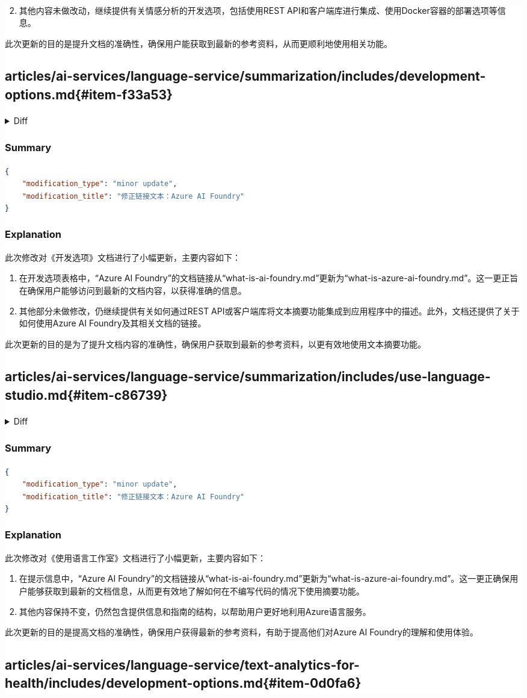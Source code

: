 2. 其他内容未做改动，继续提供有关情感分析的开发选项，包括使用REST API和客户端库进行集成、使用Docker容器的部署选项等信息。

此次更新的目的是提升文档的准确性，确保用户能获取到最新的参考资料，从而更顺利地使用相关功能。

## articles/ai-services/language-service/summarization/includes/development-options.md{#item-f33a53}

<details><summary>Diff</summary></details>

### Summary

```json
{
    "modification_type": "minor update",
    "modification_title": "修正链接文本：Azure AI Foundry"
}
```

### Explanation
此次修改对《开发选项》文档进行了小幅更新，主要内容如下：

1. 在开发选项表格中，“Azure AI Foundry”的文档链接从“what-is-ai-foundry.md”更新为“what-is-azure-ai-foundry.md”。这一更正旨在确保用户能够访问到最新的文档内容，以获得准确的信息。

2. 其他部分未做修改，仍继续提供有关如何通过REST API或客户端库将文本摘要功能集成到应用程序中的描述。此外，文档还提供了关于如何使用Azure AI Foundry及其相关文档的链接。

此次更新的目的是为了提升文档内容的准确性，确保用户获取到最新的参考资料，以更有效地使用文本摘要功能。

## articles/ai-services/language-service/summarization/includes/use-language-studio.md{#item-c86739}

<details><summary>Diff</summary></details>

### Summary

```json
{
    "modification_type": "minor update",
    "modification_title": "修正链接文本：Azure AI Foundry"
}
```

### Explanation
此次修改对《使用语言工作室》文档进行了小幅更新，主要内容如下：

1. 在提示信息中，“Azure AI Foundry”的文档链接从“what-is-ai-foundry.md”更新为“what-is-azure-ai-foundry.md”。这一更正确保用户能够获取到最新的文档信息，从而更有效地了解如何在不编写代码的情况下使用摘要功能。

2. 其他内容保持不变，仍然包含提供信息和指南的结构，以帮助用户更好地利用Azure语言服务。

此次更新的目的是提高文档的准确性，确保用户获得最新的参考资料，有助于提高他们对Azure AI Foundry的理解和使用体验。

## articles/ai-services/language-service/text-analytics-for-health/includes/development-options.md{#item-0d0fa6}
